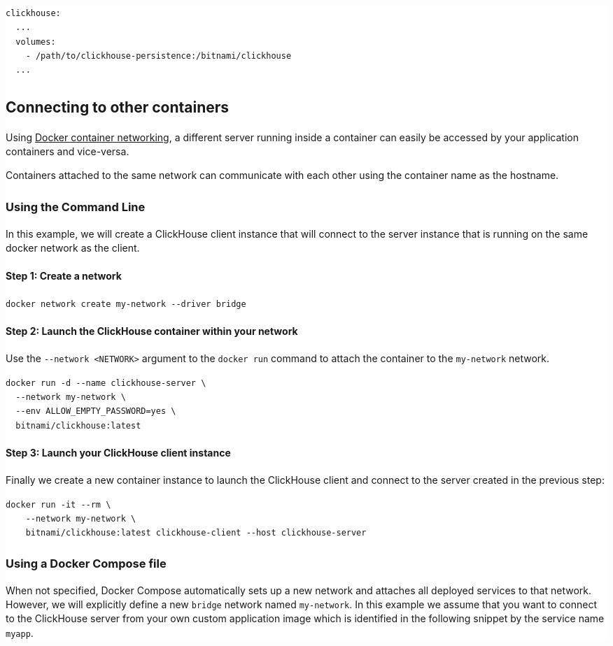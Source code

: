```console
clickhouse:
  ...
  volumes:
    - /path/to/clickhouse-persistence:/bitnami/clickhouse
  ...
```

## Connecting to other containers

Using [Docker container networking](https://docs.docker.com/engine/userguide/networking/), a different server running inside a container can easily be accessed by your application containers and vice-versa.

Containers attached to the same network can communicate with each other using the container name as the hostname.

### Using the Command Line

In this example, we will create a ClickHouse client instance that will connect to the server instance that is running on the same docker network as the client.

#### Step 1: Create a network

```console
docker network create my-network --driver bridge
```

#### Step 2: Launch the ClickHouse container within your network

Use the `--network <NETWORK>` argument to the `docker run` command to attach the container to the `my-network` network.

```console
docker run -d --name clickhouse-server \
  --network my-network \
  --env ALLOW_EMPTY_PASSWORD=yes \
  bitnami/clickhouse:latest
```

#### Step 3: Launch your ClickHouse client instance

Finally we create a new container instance to launch the ClickHouse client and connect to the server created in the previous step:

```console
docker run -it --rm \
    --network my-network \
    bitnami/clickhouse:latest clickhouse-client --host clickhouse-server
```

### Using a Docker Compose file

When not specified, Docker Compose automatically sets up a new network and attaches all deployed services to that network. However, we will explicitly define a new `bridge` network named `my-network`. In this example we assume that you want to connect to the ClickHouse server from your own custom application image which is identified in the following snippet by the service name `myapp`.
